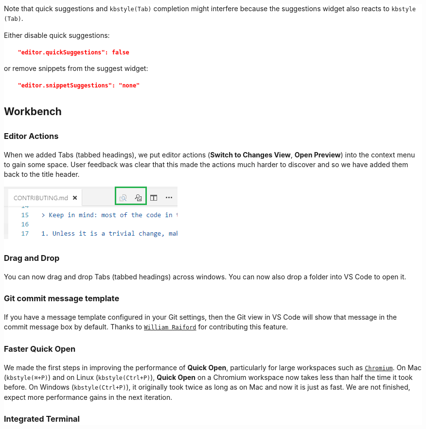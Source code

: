 Note that quick suggestions and `kbstyle(Tab)` completion might interfere
because the suggestions widget also reacts to `kbstyle(Tab)`.

Either disable quick suggestions:

```json
    "editor.quickSuggestions": false
```

or remove snippets from the suggest widget:

```json
    "editor.snippetSuggestions": "none"
```

## Workbench

### Editor Actions

When we added Tabs (tabbed headings), we put editor actions (**Switch to Changes
View**, **Open Preview**) into the context menu to gain some space. User
feedback was clear that this made the actions much harder to discover and so we
have added them back to the title header.

![`Menu Group Sorting`](images/July_2016/editor-actions-title.png)

### Drag and Drop

You can now drag and drop Tabs (tabbed headings) across windows. You can now
also drop a folder into VS Code to open it.

### Git commit message template

If you have a message template configured in your Git settings, then the Git
view in VS Code will show that message in the commit message box by default.
Thanks to [`William Raiford`](https://github.com/bill-mybiz) for contributing this
feature.

### Faster Quick Open

We made the first steps in improving the performance of **Quick Open**,
particularly for large workspaces such as [`Chromium`](https://www.chromium.org).
On Mac (`kbstyle(⌘+P)`) and on Linux (`kbstyle(Ctrl+P)`), **Quick Open** on a
Chromium workspace now takes less than half the time it took before. On Windows
(`kbstyle(Ctrl+P)`), it originally took twice as long as on Mac and now it is
just as fast. We are not finished, expect more performance gains in the next
iteration.

### Integrated Terminal
